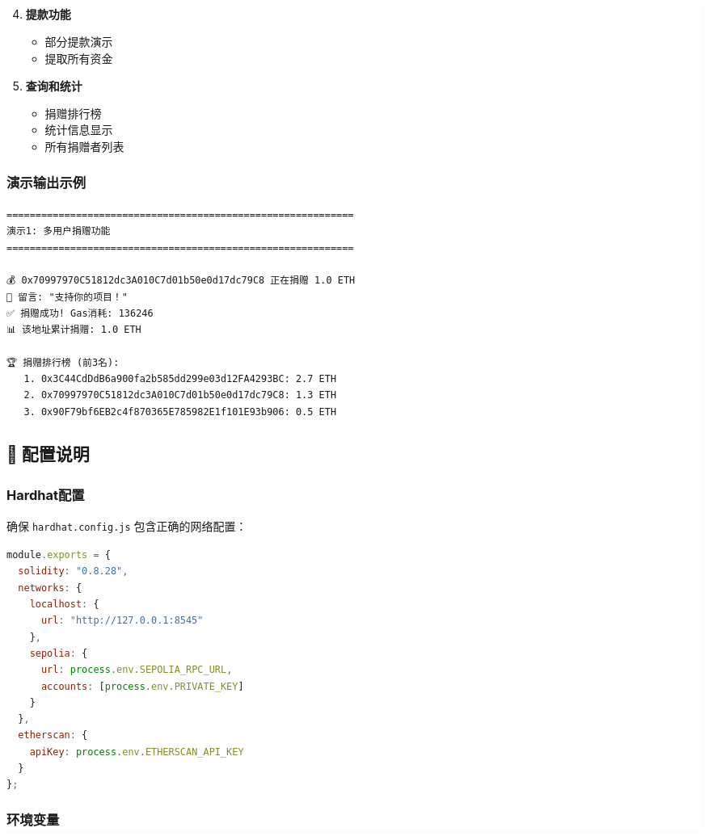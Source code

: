 4. **提款功能**
   - 部分提款演示
   - 提取所有资金

5. **查询和统计**
   - 捐赠排行榜
   - 统计信息显示
   - 所有捐赠者列表

### 演示输出示例

```
============================================================
演示1: 多用户捐赠功能
============================================================

💰 0x70997970C51812dc3A010C7d01b50e0d17dc79C8 正在捐赠 1.0 ETH
📝 留言: "支持你的项目！"
✅ 捐赠成功! Gas消耗: 136246
📊 该地址累计捐赠: 1.0 ETH

🏆 捐赠排行榜 (前3名):
   1. 0x3C44CdDdB6a900fa2b585dd299e03d12FA4293BC: 2.7 ETH
   2. 0x70997970C51812dc3A010C7d01b50e0d17dc79C8: 1.3 ETH
   3. 0x90F79bf6EB2c4f870365E785982E1f101E93b906: 0.5 ETH
```

## 🔧 配置说明

### Hardhat配置

确保 `hardhat.config.js` 包含正确的网络配置：

```javascript
module.exports = {
  solidity: "0.8.28",
  networks: {
    localhost: {
      url: "http://127.0.0.1:8545"
    },
    sepolia: {
      url: process.env.SEPOLIA_RPC_URL,
      accounts: [process.env.PRIVATE_KEY]
    }
  },
  etherscan: {
    apiKey: process.env.ETHERSCAN_API_KEY
  }
};
```

### 环境变量
